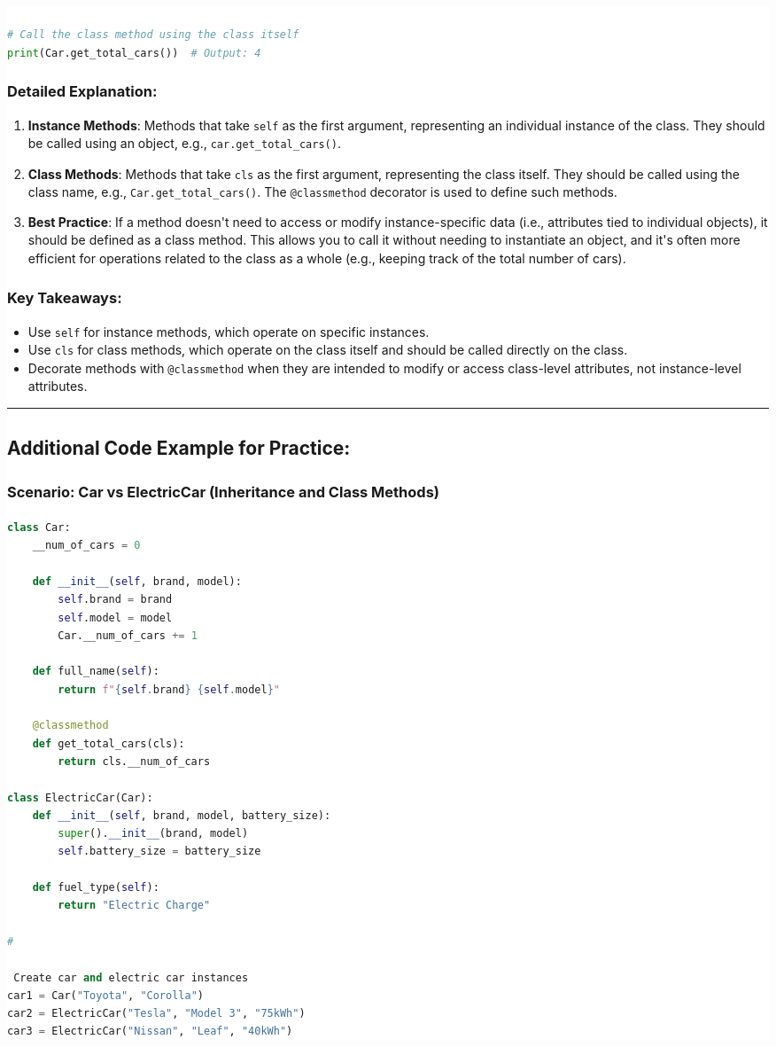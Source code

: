 ```python

# Call the class method using the class itself
print(Car.get_total_cars())  # Output: 4
```

### **Detailed Explanation**:

1. **Instance Methods**: Methods that take `self` as the first argument, representing an individual instance of the class. They should be called using an object, e.g., `car.get_total_cars()`.
2. **Class Methods**: Methods that take `cls` as the first argument, representing the class itself. They should be called using the class name, e.g., `Car.get_total_cars()`. The `@classmethod` decorator is used to define such methods.

3. **Best Practice**: If a method doesn't need to access or modify instance-specific data (i.e., attributes tied to individual objects), it should be defined as a class method. This allows you to call it without needing to instantiate an object, and it's often more efficient for operations related to the class as a whole (e.g., keeping track of the total number of cars).

### **Key Takeaways**:

- Use `self` for instance methods, which operate on specific instances.
- Use `cls` for class methods, which operate on the class itself and should be called directly on the class.
- Decorate methods with `@classmethod` when they are intended to modify or access class-level attributes, not instance-level attributes.

---

## Additional Code Example for Practice:

### **Scenario: Car vs ElectricCar (Inheritance and Class Methods)**

```python
class Car:
    __num_of_cars = 0

    def __init__(self, brand, model):
        self.brand = brand
        self.model = model
        Car.__num_of_cars += 1

    def full_name(self):
        return f"{self.brand} {self.model}"

    @classmethod
    def get_total_cars(cls):
        return cls.__num_of_cars

class ElectricCar(Car):
    def __init__(self, brand, model, battery_size):
        super().__init__(brand, model)
        self.battery_size = battery_size

    def fuel_type(self):
        return "Electric Charge"

#

 Create car and electric car instances
car1 = Car("Toyota", "Corolla")
car2 = ElectricCar("Tesla", "Model 3", "75kWh")
car3 = ElectricCar("Nissan", "Leaf", "40kWh")

```